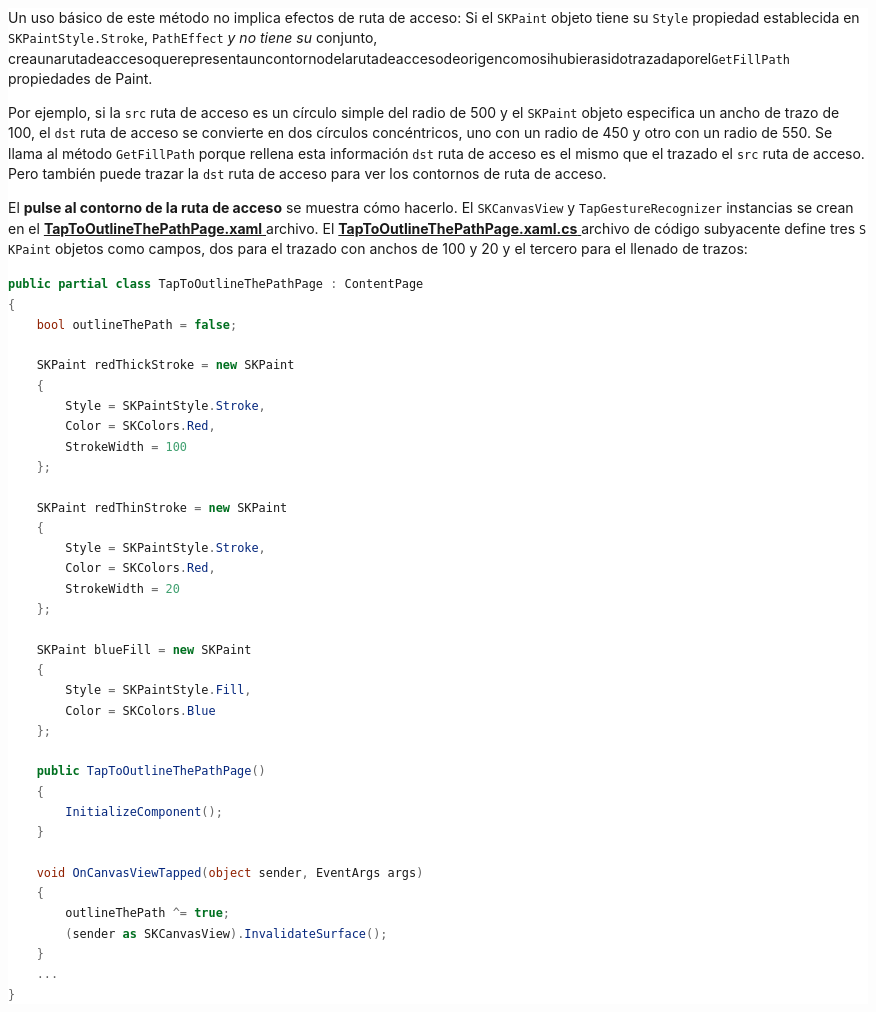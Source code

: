 Un uso básico de este método no implica efectos de ruta de acceso: Si el `SKPaint` objeto tiene su `Style` propiedad establecida en `SKPaintStyle.Stroke`, `PathEffect` *y no tiene su* conjunto, creaunarutadeaccesoquerepresentauncontornodelarutadeaccesodeorigencomosihubierasidotrazadaporel`GetFillPath` propiedades de Paint.

Por ejemplo, si la `src` ruta de acceso es un círculo simple del radio de 500 y el `SKPaint` objeto especifica un ancho de trazo de 100, el `dst` ruta de acceso se convierte en dos círculos concéntricos, uno con un radio de 450 y otro con un radio de 550. Se llama al método `GetFillPath` porque rellena esta información `dst` ruta de acceso es el mismo que el trazado el `src` ruta de acceso. Pero también puede trazar la `dst` ruta de acceso para ver los contornos de ruta de acceso.

El **pulse al contorno de la ruta de acceso** se muestra cómo hacerlo. El `SKCanvasView` y `TapGestureRecognizer` instancias se crean en el [ **TapToOutlineThePathPage.xaml** ](https://github.com/xamarin/xamarin-forms-samples/blob/master/SkiaSharpForms/Demos/Demos/SkiaSharpFormsDemos/Curves/TapToOutlineThePathPage.xaml) archivo. El [ **TapToOutlineThePathPage.xaml.cs** ](https://github.com/xamarin/xamarin-forms-samples/blob/master/SkiaSharpForms/Demos/Demos/SkiaSharpFormsDemos/Curves/TapToOutlineThePathPage.xaml.cs) archivo de código subyacente define tres `SKPaint` objetos como campos, dos para el trazado con anchos de 100 y 20 y el tercero para el llenado de trazos:

```csharp
public partial class TapToOutlineThePathPage : ContentPage
{
    bool outlineThePath = false;

    SKPaint redThickStroke = new SKPaint
    {
        Style = SKPaintStyle.Stroke,
        Color = SKColors.Red,
        StrokeWidth = 100
    };

    SKPaint redThinStroke = new SKPaint
    {
        Style = SKPaintStyle.Stroke,
        Color = SKColors.Red,
        StrokeWidth = 20
    };

    SKPaint blueFill = new SKPaint
    {
        Style = SKPaintStyle.Fill,
        Color = SKColors.Blue
    };

    public TapToOutlineThePathPage()
    {
        InitializeComponent();
    }

    void OnCanvasViewTapped(object sender, EventArgs args)
    {
        outlineThePath ^= true;
        (sender as SKCanvasView).InvalidateSurface();
    }
    ...
}
```
